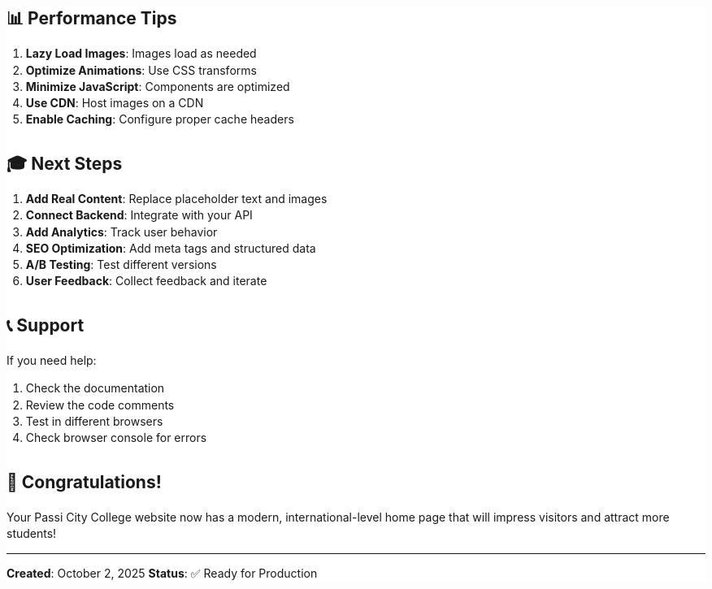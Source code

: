 ## 📊 Performance Tips

1. **Lazy Load Images**: Images load as needed
2. **Optimize Animations**: Use CSS transforms
3. **Minimize JavaScript**: Components are optimized
4. **Use CDN**: Host images on a CDN
5. **Enable Caching**: Configure proper cache headers

## 🎓 Next Steps

1. **Add Real Content**: Replace placeholder text and images
2. **Connect Backend**: Integrate with your API
3. **Add Analytics**: Track user behavior
4. **SEO Optimization**: Add meta tags and structured data
5. **A/B Testing**: Test different versions
6. **User Feedback**: Collect feedback and iterate

## 📞 Support

If you need help:
1. Check the documentation
2. Review the code comments
3. Test in different browsers
4. Check browser console for errors

## 🎉 Congratulations!

Your Passi City College website now has a modern, international-level home page that will impress visitors and attract more students!

---

**Created**: October 2, 2025
**Status**: ✅ Ready for Production

